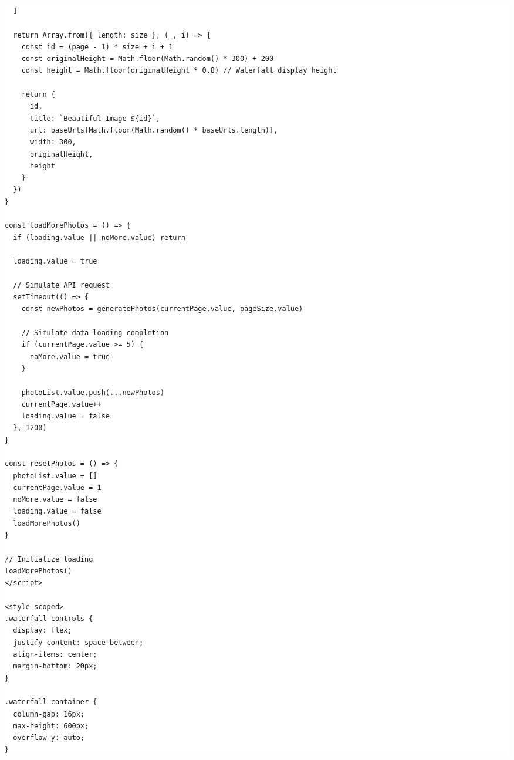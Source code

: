 ```vue
  ]
  
  return Array.from({ length: size }, (_, i) => {
    const id = (page - 1) * size + i + 1
    const originalHeight = Math.floor(Math.random() * 300) + 200
    const height = Math.floor(originalHeight * 0.8) // Waterfall display height
    
    return {
      id,
      title: `Beautiful Image ${id}`,
      url: baseUrls[Math.floor(Math.random() * baseUrls.length)],
      width: 300,
      originalHeight,
      height
    }
  })
}

const loadMorePhotos = () => {
  if (loading.value || noMore.value) return
  
  loading.value = true
  
  // Simulate API request
  setTimeout(() => {
    const newPhotos = generatePhotos(currentPage.value, pageSize.value)
    
    // Simulate data loading completion
    if (currentPage.value >= 5) {
      noMore.value = true
    }
    
    photoList.value.push(...newPhotos)
    currentPage.value++
    loading.value = false
  }, 1200)
}

const resetPhotos = () => {
  photoList.value = []
  currentPage.value = 1
  noMore.value = false
  loading.value = false
  loadMorePhotos()
}

// Initialize loading
loadMorePhotos()
</script>

<style scoped>
.waterfall-controls {
  display: flex;
  justify-content: space-between;
  align-items: center;
  margin-bottom: 20px;
}

.waterfall-container {
  column-gap: 16px;
  max-height: 600px;
  overflow-y: auto;
}
```